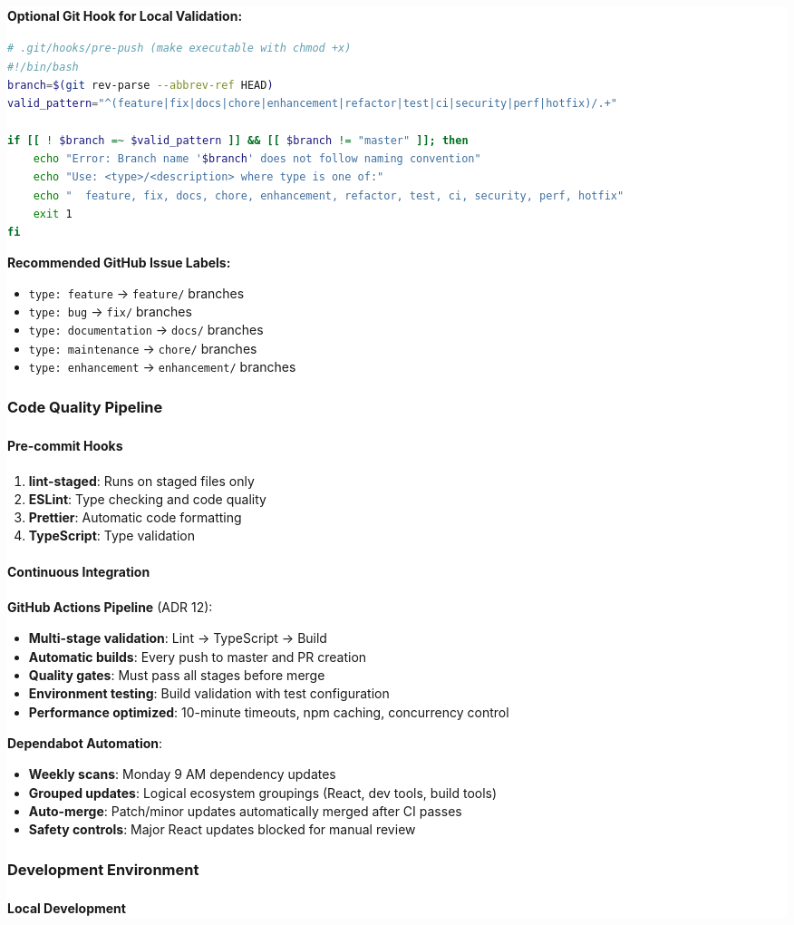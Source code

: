 **Optional Git Hook for Local Validation:**

```bash
# .git/hooks/pre-push (make executable with chmod +x)
#!/bin/bash
branch=$(git rev-parse --abbrev-ref HEAD)
valid_pattern="^(feature|fix|docs|chore|enhancement|refactor|test|ci|security|perf|hotfix)/.+"

if [[ ! $branch =~ $valid_pattern ]] && [[ $branch != "master" ]]; then
    echo "Error: Branch name '$branch' does not follow naming convention"
    echo "Use: <type>/<description> where type is one of:"
    echo "  feature, fix, docs, chore, enhancement, refactor, test, ci, security, perf, hotfix"
    exit 1
fi
```

**Recommended GitHub Issue Labels:**

- `type: feature` → `feature/` branches
- `type: bug` → `fix/` branches
- `type: documentation` → `docs/` branches
- `type: maintenance` → `chore/` branches
- `type: enhancement` → `enhancement/` branches

### Code Quality Pipeline

#### Pre-commit Hooks

1. **lint-staged**: Runs on staged files only
2. **ESLint**: Type checking and code quality
3. **Prettier**: Automatic code formatting
4. **TypeScript**: Type validation

#### Continuous Integration

**GitHub Actions Pipeline** (ADR 12):

- **Multi-stage validation**: Lint → TypeScript → Build
- **Automatic builds**: Every push to master and PR creation
- **Quality gates**: Must pass all stages before merge
- **Environment testing**: Build validation with test configuration
- **Performance optimized**: 10-minute timeouts, npm caching, concurrency
  control

**Dependabot Automation**:

- **Weekly scans**: Monday 9 AM dependency updates
- **Grouped updates**: Logical ecosystem groupings (React, dev tools, build
  tools)
- **Auto-merge**: Patch/minor updates automatically merged after CI passes
- **Safety controls**: Major React updates blocked for manual review

### Development Environment

#### Local Development
